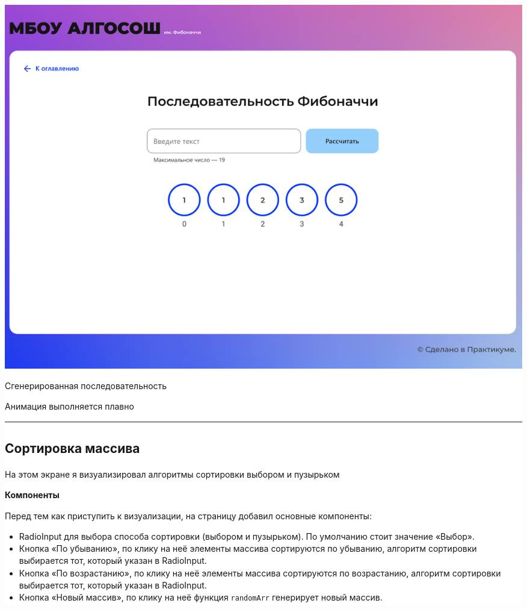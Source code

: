 ![Сгенерированная последовательность](README_static/Untitled%204.png)

Сгенерированная последовательность

Анимация выполняется плавно

---

## Сортировка массива

На этом экране я визуализировал алгоритмы сортировки выбором и пузырьком

**Компоненты**

Перед тем как приступить к визуализации, на страницу добавил основные компоненты:

- RadioInput для выбора способа сортировки (выбором и пузырьком). По умолчанию стоит значение «Выбор».
- Кнопка «По убыванию», по клику на неё элементы массива сортируются по убыванию, алгоритм сортировки выбирается тот, который указан в RadioInput.
- Кнопка «По возрастанию», по клику на неё элементы массива сортируются по возрастанию, алгоритм сортировки выбирается тот, который указан в RadioInput.
- Кнопка «Новый массив», по клику на неё функция `randomArr` генерирует новый массив.

